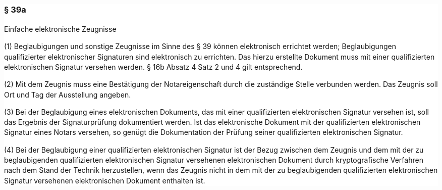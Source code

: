 </div>

</div>

</div>

</div>

<span id="BJNR015130969BJNE010303125.html"></span>

### § 39a  
Einfache elektronische Zeugnisse

<div>

<div class="jnhtml">

<div>

<div class="jurAbsatz">

(1) Beglaubigungen und sonstige Zeugnisse im Sinne des § 39 können
elektronisch errichtet werden; Beglaubigungen qualifizierter
elektronischer Signaturen sind elektronisch zu errichten. Das hierzu
erstellte Dokument muss mit einer qualifizierten elektronischen Signatur
versehen werden. § 16b Absatz 4 Satz 2 und 4 gilt entsprechend.

</div>

<div class="jurAbsatz">

(2) Mit dem Zeugnis muss eine Bestätigung der Notareigenschaft durch die
zuständige Stelle verbunden werden. Das Zeugnis soll Ort und Tag der
Ausstellung angeben.

</div>

<div class="jurAbsatz">

(3) Bei der Beglaubigung eines elektronischen Dokuments, das mit einer
qualifizierten elektronischen Signatur versehen ist, soll das Ergebnis
der Signaturprüfung dokumentiert werden. Ist das elektronische Dokument
mit der qualifizierten elektronischen Signatur eines Notars versehen, so
genügt die Dokumentation der Prüfung seiner qualifizierten
elektronischen Signatur.

</div>

<div class="jurAbsatz">

(4) Bei der Beglaubigung einer qualifizierten elektronischen Signatur
ist der Bezug zwischen dem Zeugnis und dem mit der zu beglaubigenden
qualifizierten elektronischen Signatur versehenen elektronischen
Dokument durch kryptografische Verfahren nach dem Stand der Technik
herzustellen, wenn das Zeugnis nicht in dem mit der zu beglaubigenden
qualifizierten elektronischen Signatur versehenen elektronischen
Dokument enthalten ist.

</div>
